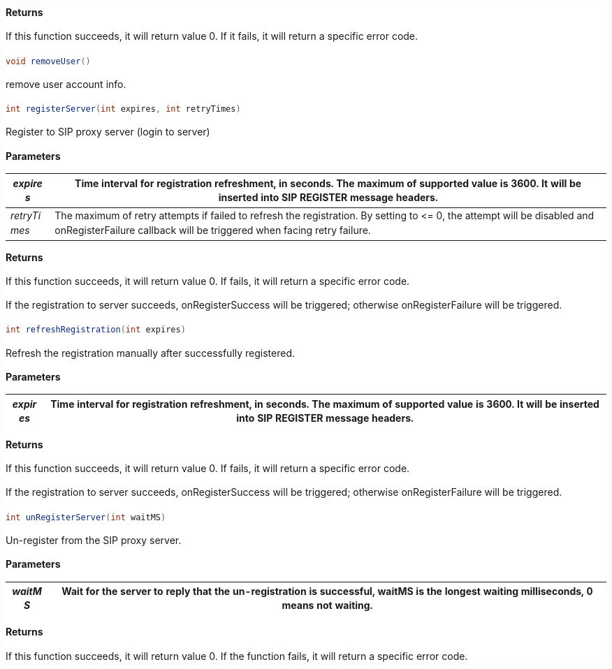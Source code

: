 **Returns**

If this function succeeds, it will return value 0. If it fails, it will return a specific error code.

```java
void removeUser() 
```

remove user account info.

```java
int registerServer(int expires, int retryTimes)
```

Register to SIP proxy server (login to server)

**Parameters**

| _expires_    | Time interval for registration refreshment, in seconds. The maximum of supported value is 3600. It will be inserted into SIP REGISTER message headers.                                            |
| ------------ | ------------------------------------------------------------------------------------------------------------------------------------------------------------------------------------------------- |
| _retryTimes_ | The maximum of retry attempts if failed to refresh the registration. By setting to <= 0, the attempt will be disabled and onRegisterFailure callback will be triggered when facing retry failure. |

**Returns**

If this function succeeds, it will return value 0. If fails, it will return a specific error code.

If the registration to server succeeds, onRegisterSuccess will be triggered; otherwise onRegisterFailure will be triggered.

```java
int refreshRegistration(int expires) 
```

Refresh the registration manually after successfully registered.

**Parameters**

| _expires_ | Time interval for registration refreshment, in seconds. The maximum of supported value is 3600. It will be inserted into SIP REGISTER message headers. |
| --------- | ------------------------------------------------------------------------------------------------------------------------------------------------------ |

**Returns**

If this function succeeds, it will return value 0. If fails, it will return a specific error code.

If the registration to server succeeds, onRegisterSuccess will be triggered; otherwise onRegisterFailure will be triggered.

```java
int unRegisterServer(int waitMS)
```

Un-register from the SIP proxy server.

**Parameters**

| _waitMS_ | Wait for the server to reply that the un-registration is successful, waitMS is the longest waiting milliseconds, 0 means not waiting. |
| -------- | ------------------------------------------------------------------------------------------------------------------------------------- |

**Returns**

If this function succeeds, it will return value 0. If the function fails, it will return a specific error code.

